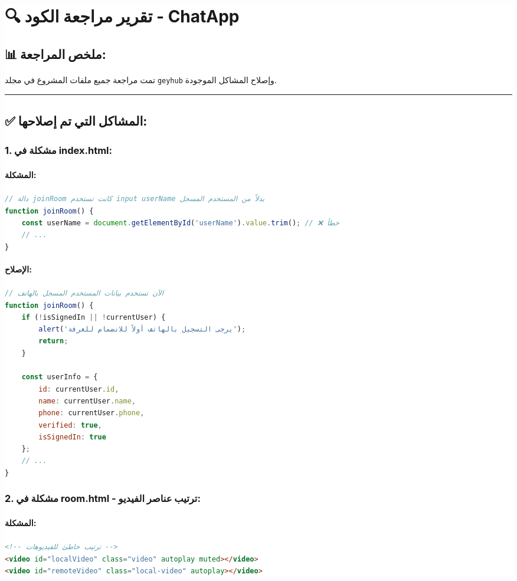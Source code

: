 # 🔍 تقرير مراجعة الكود - ChatApp

## 📊 **ملخص المراجعة:**

تمت مراجعة جميع ملفات المشروع في مجلد `geyhub` وإصلاح المشاكل الموجودة.

---

## ✅ **المشاكل التي تم إصلاحها:**

### **1. مشكلة في index.html:**

#### **المشكلة:**
```javascript
// دالة joinRoom كانت تستخدم input userName بدلاً من المستخدم المسجل
function joinRoom() {
    const userName = document.getElementById('userName').value.trim(); // ❌ خطأ
    // ...
}
```

#### **الإصلاح:**
```javascript
// الآن تستخدم بيانات المستخدم المسجل بالهاتف
function joinRoom() {
    if (!isSignedIn || !currentUser) {
        alert('يرجى التسجيل بالهاتف أولاً للانضمام للغرفة');
        return;
    }
    
    const userInfo = {
        id: currentUser.id,
        name: currentUser.name,
        phone: currentUser.phone,
        verified: true,
        isSignedIn: true
    };
    // ...
}
```

### **2. مشكلة في room.html - ترتيب عناصر الفيديو:**

#### **المشكلة:**
```html
<!-- ترتيب خاطئ للفيديوهات -->
<video id="localVideo" class="video" autoplay muted></video>
<video id="remoteVideo" class="local-video" autoplay></video>
```
